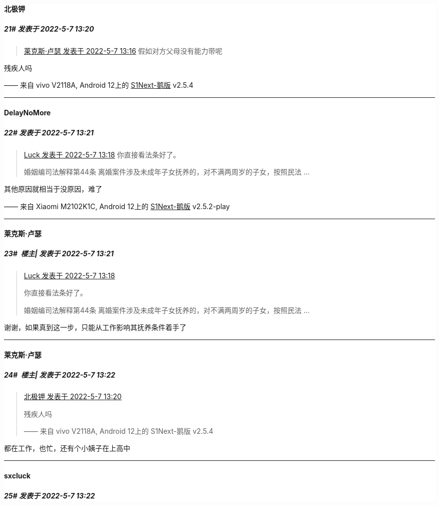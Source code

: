####  北极钾  
##### 21#       发表于 2022-5-7 13:20

<blockquote><a href="httphttps://bbs.saraba1st.com/2b/forum.php?mod=redirect&amp;goto=findpost&amp;pid=55725389&amp;ptid=2068286" target="_blank">莱克斯·卢瑟 发表于 2022-5-7 13:16</a>
假如对方父母没有能力带呢</blockquote>
残疾人吗

—— 来自 vivo V2118A, Android 12上的 [S1Next-鹅版](https://github.com/ykrank/S1-Next/releases) v2.5.4

*****

####  DelayNoMore  
##### 22#       发表于 2022-5-7 13:21

<blockquote><a href="httphttps://bbs.saraba1st.com/2b/forum.php?mod=redirect&amp;goto=findpost&amp;pid=55725420&amp;ptid=2068286" target="_blank">Luck 发表于 2022-5-7 13:18</a>
你直接看法条好了。

婚姻编司法解释第44条 离婚案件涉及未成年子女抚养的，对不满两周岁的子女，按照民法 ...</blockquote>
其他原因就相当于没原因，难了

—— 来自 Xiaomi M2102K1C, Android 12上的 [S1Next-鹅版](https://github.com/ykrank/S1-Next/releases) v2.5.2-play

*****

####  莱克斯·卢瑟  
##### 23#         楼主| 发表于 2022-5-7 13:21

<blockquote><a href="httphttps://bbs.saraba1st.com/2b/forum.php?mod=redirect&amp;goto=findpost&amp;pid=55725420&amp;ptid=2068286" target="_blank">Luck 发表于 2022-5-7 13:18</a>

你直接看法条好了。

婚姻编司法解释第44条 离婚案件涉及未成年子女抚养的，对不满两周岁的子女，按照民法 ...</blockquote>
谢谢，如果真到这一步，只能从工作影响其抚养条件着手了

*****

####  莱克斯·卢瑟  
##### 24#         楼主| 发表于 2022-5-7 13:22

<blockquote><a href="httphttps://bbs.saraba1st.com/2b/forum.php?mod=redirect&amp;goto=findpost&amp;pid=55725449&amp;ptid=2068286" target="_blank">北极钾 发表于 2022-5-7 13:20</a>

残疾人吗

—— 来自 vivo V2118A, Android 12上的 S1Next-鹅版 v2.5.4</blockquote>
都在工作，也忙，还有个小姨子在上高中

*****

####  sxcluck  
##### 25#       发表于 2022-5-7 13:22
